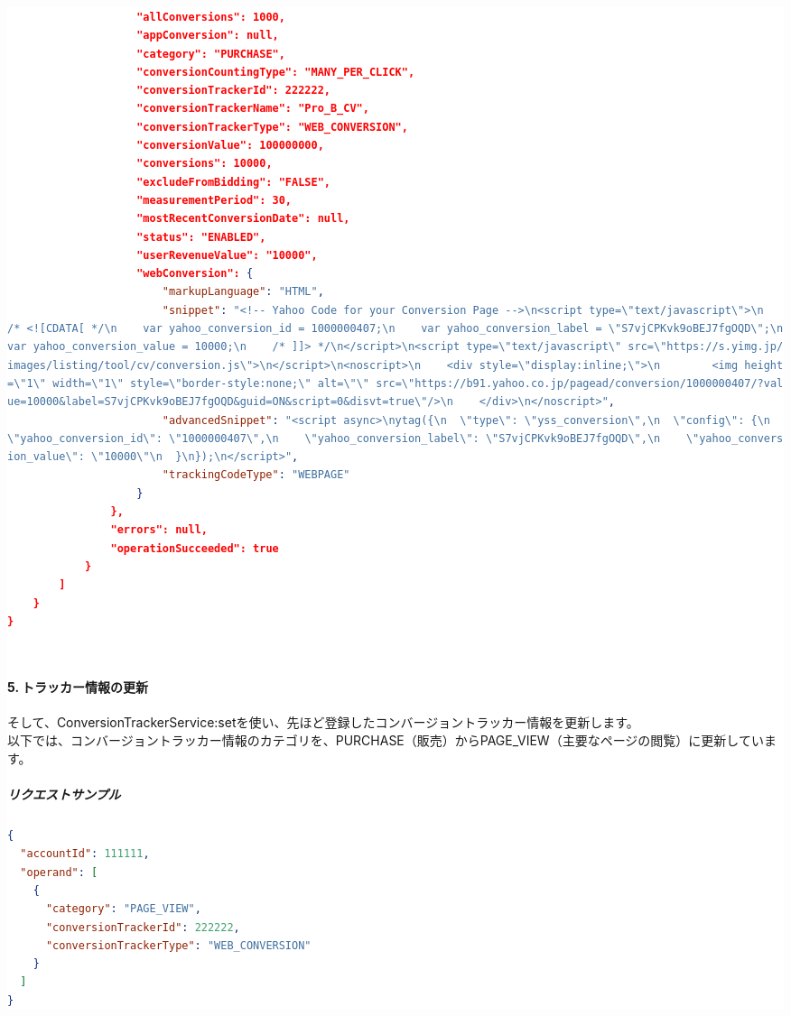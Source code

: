 ```json
                    "allConversions": 1000,
                    "appConversion": null,
                    "category": "PURCHASE",
                    "conversionCountingType": "MANY_PER_CLICK",
                    "conversionTrackerId": 222222,
                    "conversionTrackerName": "Pro_B_CV",
                    "conversionTrackerType": "WEB_CONVERSION",
                    "conversionValue": 100000000,
                    "conversions": 10000,
                    "excludeFromBidding": "FALSE",
                    "measurementPeriod": 30,
                    "mostRecentConversionDate": null,
                    "status": "ENABLED",
                    "userRevenueValue": "10000",
                    "webConversion": {
                        "markupLanguage": "HTML",
                        "snippet": "<!-- Yahoo Code for your Conversion Page -->\n<script type=\"text/javascript\">\n    /* <![CDATA[ */\n    var yahoo_conversion_id = 1000000407;\n    var yahoo_conversion_label = \"S7vjCPKvk9oBEJ7fgOQD\";\n    var yahoo_conversion_value = 10000;\n    /* ]]> */\n</script>\n<script type=\"text/javascript\" src=\"https://s.yimg.jp/images/listing/tool/cv/conversion.js\">\n</script>\n<noscript>\n    <div style=\"display:inline;\">\n        <img height=\"1\" width=\"1\" style=\"border-style:none;\" alt=\"\" src=\"https://b91.yahoo.co.jp/pagead/conversion/1000000407/?value=10000&label=S7vjCPKvk9oBEJ7fgOQD&guid=ON&script=0&disvt=true\"/>\n    </div>\n</noscript>",
                        "advancedSnippet": "<script async>\nytag({\n  \"type\": \"yss_conversion\",\n  \"config\": {\n    \"yahoo_conversion_id\": \"1000000407\",\n    \"yahoo_conversion_label\": \"S7vjCPKvk9oBEJ7fgOQD\",\n    \"yahoo_conversion_value\": \"10000\"\n  }\n});\n</script>",
                        "trackingCodeType": "WEBPAGE"
                    }
                },
                "errors": null,
                "operationSucceeded": true
            }
        ]
    }
}
```
<br>

#### 5.	トラッカー情報の更新
そして、ConversionTrackerService:setを使い、先ほど登録したコンバージョントラッカー情報を更新します。<br>
以下では、コンバージョントラッカー情報のカテゴリを、PURCHASE（販売）からPAGE_VIEW（主要なページの閲覧）に更新しています。

##### リクエストサンプル
```json
{
  "accountId": 111111,
  "operand": [
    {
      "category": "PAGE_VIEW",
      "conversionTrackerId": 222222,
      "conversionTrackerType": "WEB_CONVERSION"
    }
  ]
}
```
